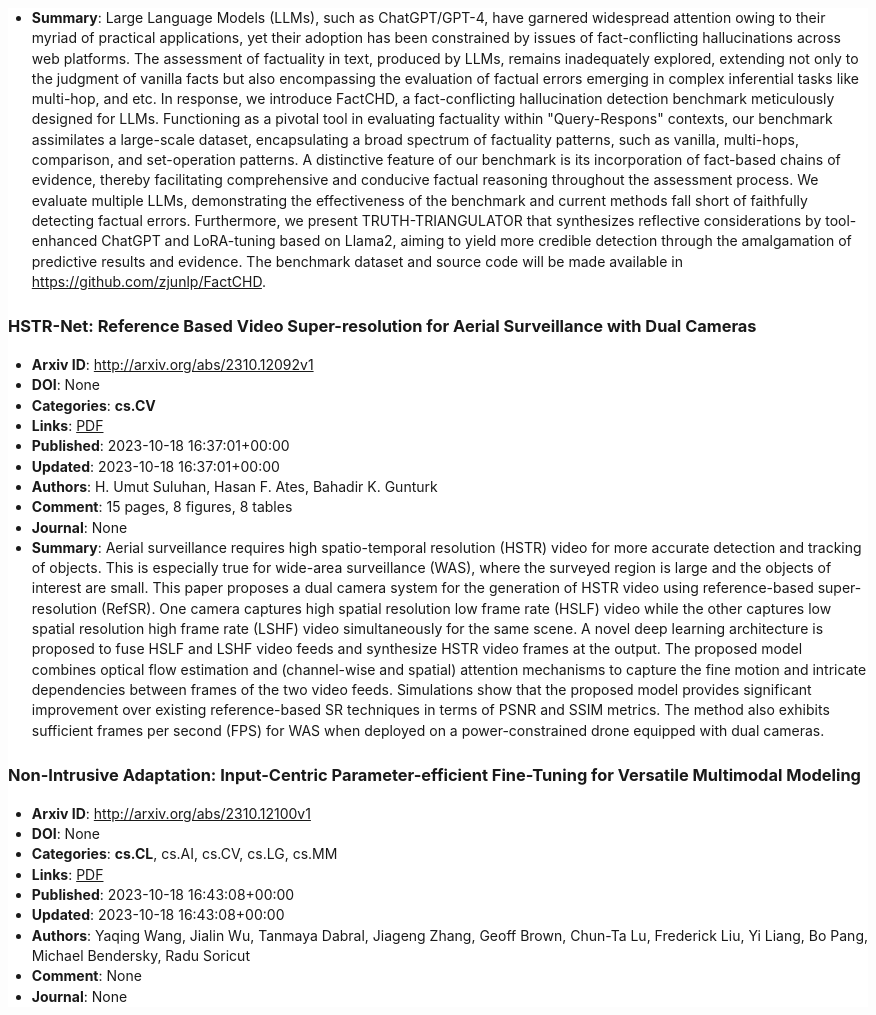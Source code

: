 - **Summary**: Large Language Models (LLMs), such as ChatGPT/GPT-4, have garnered widespread attention owing to their myriad of practical applications, yet their adoption has been constrained by issues of fact-conflicting hallucinations across web platforms. The assessment of factuality in text, produced by LLMs, remains inadequately explored, extending not only to the judgment of vanilla facts but also encompassing the evaluation of factual errors emerging in complex inferential tasks like multi-hop, and etc. In response, we introduce FactCHD, a fact-conflicting hallucination detection benchmark meticulously designed for LLMs. Functioning as a pivotal tool in evaluating factuality within "Query-Respons" contexts, our benchmark assimilates a large-scale dataset, encapsulating a broad spectrum of factuality patterns, such as vanilla, multi-hops, comparison, and set-operation patterns. A distinctive feature of our benchmark is its incorporation of fact-based chains of evidence, thereby facilitating comprehensive and conducive factual reasoning throughout the assessment process. We evaluate multiple LLMs, demonstrating the effectiveness of the benchmark and current methods fall short of faithfully detecting factual errors. Furthermore, we present TRUTH-TRIANGULATOR that synthesizes reflective considerations by tool-enhanced ChatGPT and LoRA-tuning based on Llama2, aiming to yield more credible detection through the amalgamation of predictive results and evidence. The benchmark dataset and source code will be made available in https://github.com/zjunlp/FactCHD.



### HSTR-Net: Reference Based Video Super-resolution for Aerial Surveillance with Dual Cameras
- **Arxiv ID**: http://arxiv.org/abs/2310.12092v1
- **DOI**: None
- **Categories**: **cs.CV**
- **Links**: [PDF](http://arxiv.org/pdf/2310.12092v1)
- **Published**: 2023-10-18 16:37:01+00:00
- **Updated**: 2023-10-18 16:37:01+00:00
- **Authors**: H. Umut Suluhan, Hasan F. Ates, Bahadir K. Gunturk
- **Comment**: 15 pages, 8 figures, 8 tables
- **Journal**: None
- **Summary**: Aerial surveillance requires high spatio-temporal resolution (HSTR) video for more accurate detection and tracking of objects. This is especially true for wide-area surveillance (WAS), where the surveyed region is large and the objects of interest are small. This paper proposes a dual camera system for the generation of HSTR video using reference-based super-resolution (RefSR). One camera captures high spatial resolution low frame rate (HSLF) video while the other captures low spatial resolution high frame rate (LSHF) video simultaneously for the same scene. A novel deep learning architecture is proposed to fuse HSLF and LSHF video feeds and synthesize HSTR video frames at the output. The proposed model combines optical flow estimation and (channel-wise and spatial) attention mechanisms to capture the fine motion and intricate dependencies between frames of the two video feeds. Simulations show that the proposed model provides significant improvement over existing reference-based SR techniques in terms of PSNR and SSIM metrics. The method also exhibits sufficient frames per second (FPS) for WAS when deployed on a power-constrained drone equipped with dual cameras.



### Non-Intrusive Adaptation: Input-Centric Parameter-efficient Fine-Tuning for Versatile Multimodal Modeling
- **Arxiv ID**: http://arxiv.org/abs/2310.12100v1
- **DOI**: None
- **Categories**: **cs.CL**, cs.AI, cs.CV, cs.LG, cs.MM
- **Links**: [PDF](http://arxiv.org/pdf/2310.12100v1)
- **Published**: 2023-10-18 16:43:08+00:00
- **Updated**: 2023-10-18 16:43:08+00:00
- **Authors**: Yaqing Wang, Jialin Wu, Tanmaya Dabral, Jiageng Zhang, Geoff Brown, Chun-Ta Lu, Frederick Liu, Yi Liang, Bo Pang, Michael Bendersky, Radu Soricut
- **Comment**: None
- **Journal**: None